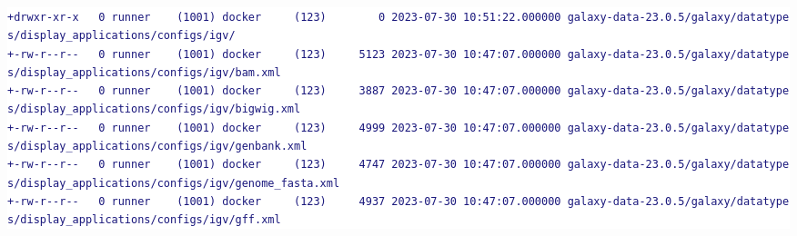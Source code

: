 ```diff
+drwxr-xr-x   0 runner    (1001) docker     (123)        0 2023-07-30 10:51:22.000000 galaxy-data-23.0.5/galaxy/datatypes/display_applications/configs/igv/
+-rw-r--r--   0 runner    (1001) docker     (123)     5123 2023-07-30 10:47:07.000000 galaxy-data-23.0.5/galaxy/datatypes/display_applications/configs/igv/bam.xml
+-rw-r--r--   0 runner    (1001) docker     (123)     3887 2023-07-30 10:47:07.000000 galaxy-data-23.0.5/galaxy/datatypes/display_applications/configs/igv/bigwig.xml
+-rw-r--r--   0 runner    (1001) docker     (123)     4999 2023-07-30 10:47:07.000000 galaxy-data-23.0.5/galaxy/datatypes/display_applications/configs/igv/genbank.xml
+-rw-r--r--   0 runner    (1001) docker     (123)     4747 2023-07-30 10:47:07.000000 galaxy-data-23.0.5/galaxy/datatypes/display_applications/configs/igv/genome_fasta.xml
+-rw-r--r--   0 runner    (1001) docker     (123)     4937 2023-07-30 10:47:07.000000 galaxy-data-23.0.5/galaxy/datatypes/display_applications/configs/igv/gff.xml
